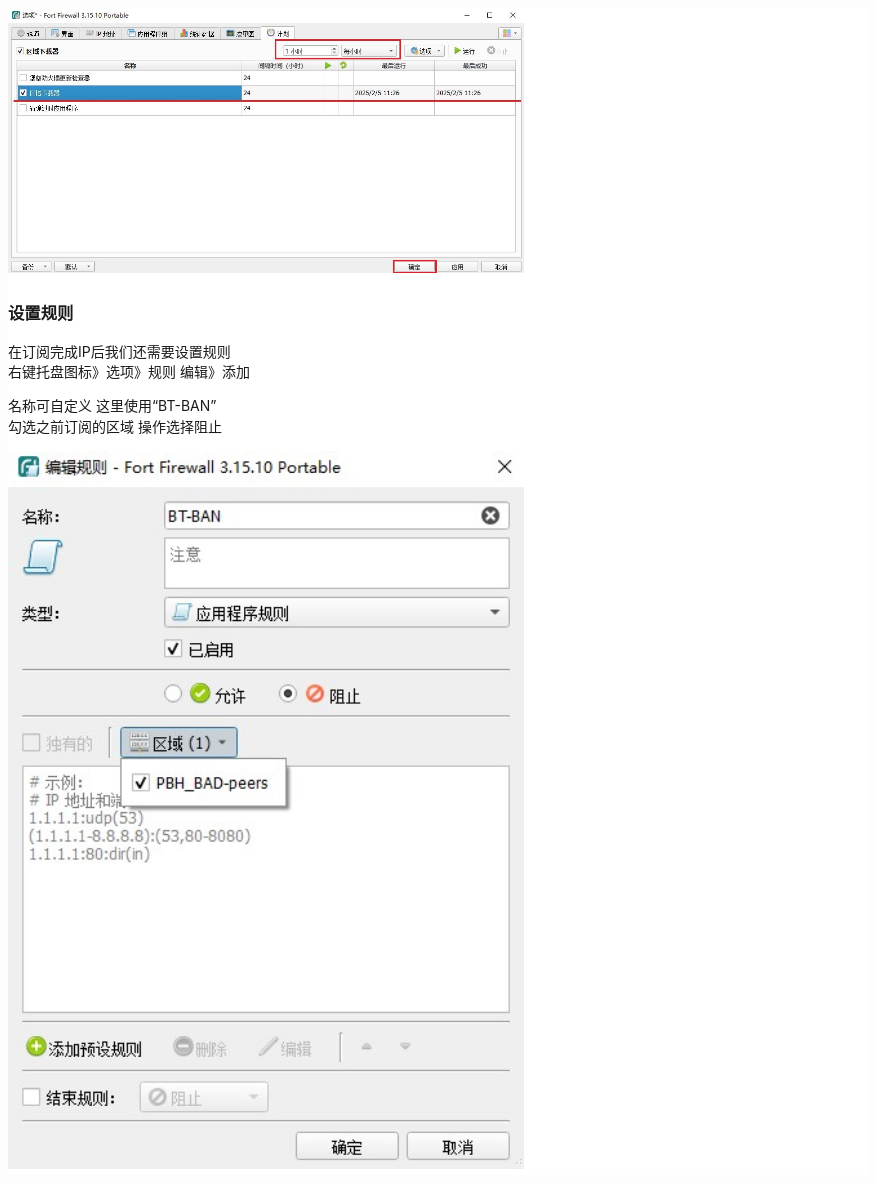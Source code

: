 <img src="../../图片/堡垒防火墙反吸血/堡垒反吸血-设置自动更新规则.jpg" width="60%" height="60%" />


### 设置规则

在订阅完成IP后我们还需要设置规则  
右键托盘图标》选项》规则 编辑》添加  

名称可自定义 这里使用“BT-BAN”  
勾选之前订阅的区域 操作选择阻止  

<img src="../../图片/堡垒防火墙反吸血/堡垒反吸血-设置程序规则.jpg" width="60%" height="60%" />
